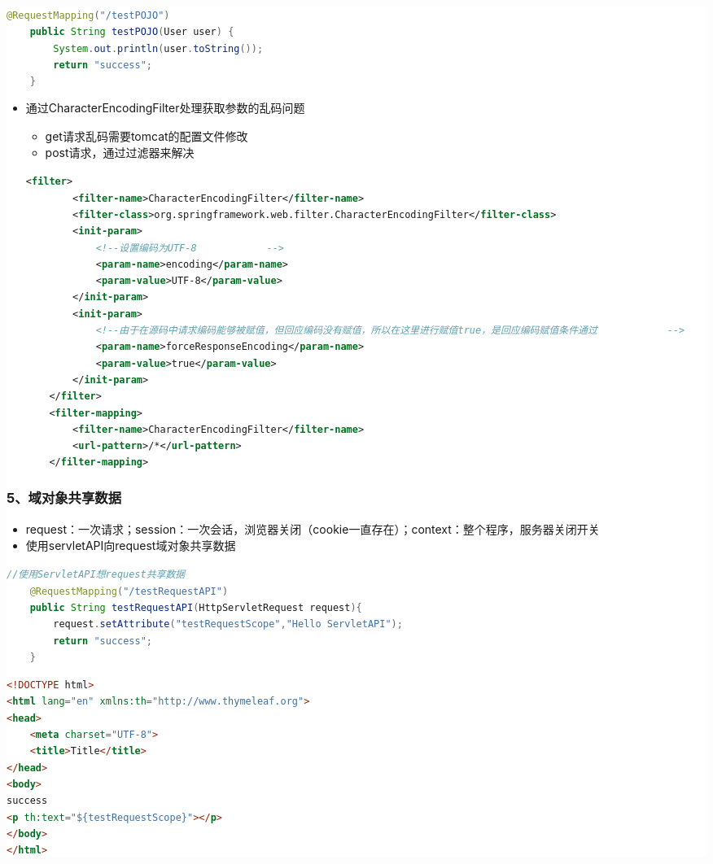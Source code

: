   ```java
  @RequestMapping("/testPOJO")
      public String testPOJO(User user) {
          System.out.println(user.toString());
          return "success";
      }
  ```

* 通过CharacterEncodingFilter处理获取参数的乱码问题

  * get请求乱码需要tomcat的配置文件修改
  * post请求，通过过滤器来解决

  ```xml
  <filter>
          <filter-name>CharacterEncodingFilter</filter-name>
          <filter-class>org.springframework.web.filter.CharacterEncodingFilter</filter-class>
          <init-param>
              <!--设置编码为UTF-8            -->
              <param-name>encoding</param-name>
              <param-value>UTF-8</param-value>
          </init-param>
          <init-param>
              <!--由于在源码中请求编码能够被赋值，但回应编码没有赋值，所以在这里进行赋值true，是回应编码赋值条件通过            -->
              <param-name>forceResponseEncoding</param-name>
              <param-value>true</param-value>
          </init-param>
      </filter>
      <filter-mapping>
          <filter-name>CharacterEncodingFilter</filter-name>
          <url-pattern>/*</url-pattern>
      </filter-mapping>
  ```

### 5、域对象共享数据

* request：一次请求；session：一次会话，浏览器关闭（cookie一直存在）；context：整个程序，服务器关闭开关
* 使用servletAPI向request域对象共享数据

```java
//使用ServletAPI想request共享数据
    @RequestMapping("/testRequestAPI")
    public String testRequestAPI(HttpServletRequest request){
        request.setAttribute("testRequestScope","Hello ServletAPI");
        return "success";
    }
```

```html
<!DOCTYPE html>
<html lang="en" xmlns:th="http://www.thymeleaf.org">
<head>
    <meta charset="UTF-8">
    <title>Title</title>
</head>
<body>
success
<p th:text="${testRequestScope}"></p>
</body>
</html>
```
